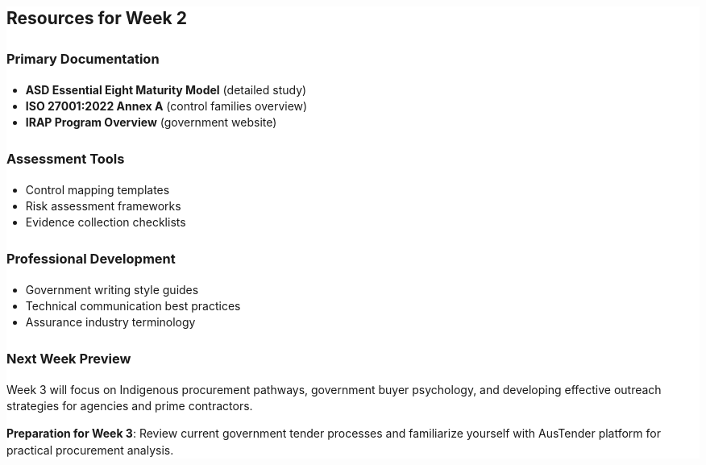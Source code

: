 
## Resources for Week 2

### Primary Documentation
- **ASD Essential Eight Maturity Model** (detailed study)
- **ISO 27001:2022 Annex A** (control families overview)
- **IRAP Program Overview** (government website)

### Assessment Tools
- Control mapping templates
- Risk assessment frameworks
- Evidence collection checklists

### Professional Development
- Government writing style guides
- Technical communication best practices
- Assurance industry terminology

### Next Week Preview
Week 3 will focus on Indigenous procurement pathways, government buyer psychology, and developing effective outreach strategies for agencies and prime contractors.

**Preparation for Week 3**: Review current government tender processes and familiarize yourself with AusTender platform for practical procurement analysis.
